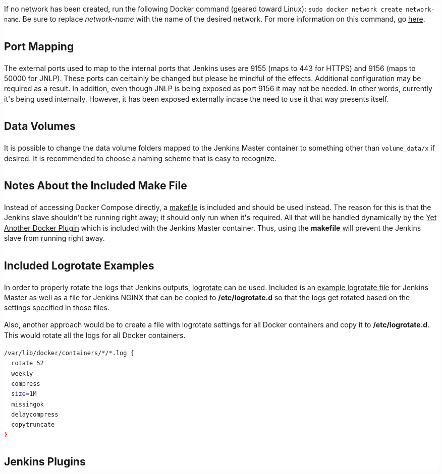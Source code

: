 If no network has been created, run the following Docker command (geared toward Linux): `sudo docker network create network-name`. Be sure to replace *network-name* with the name of the desired network. For more information on this command, go [here](https://docs.docker.com/engine/reference/commandline/network_create/).

## Port Mapping

The external ports used to map to the internal ports that Jenkins uses are 9155 (maps to 443 for HTTPS) and 9156 (maps to 50000 for JNLP). These ports can certainly be changed but please be mindful of the effects. Additional configuration may be required as a result. In addition, even though JNLP is being exposed as port 9156 it may not be needed. In other words, currently it's being used internally. However, it has been exposed externally incase the need to use it that way presents itself.

## Data Volumes

It is possible to change the data volume folders mapped to the Jenkins Master container to something other than `volume_data/x` if desired. It is recommended to choose a naming scheme that is easy to recognize.

## Notes About the Included Make File

Instead of accessing Docker Compose directly, a [makefile](./makefile) is included and should be used instead. The reason for this is that the Jenkins slave shouldn't be running right away; it should only run when it's required. All that will be handled dynamically by the [Yet Another Docker Plugin](https://wiki.jenkins-ci.org/display/JENKINS/Yet+Another+Docker+Plugin) which is included with the Jenkins Master container. Thus, using the **makefile** will prevent the Jenkins slave from running right away.

## Included Logrotate Examples

In order to properly rotate the logs that Jenkins outputs, [logrotate](https://support.rackspace.com/how-to/understanding-logrotate-utility/) can be used. Included is an [example logrotate file](./jenkins-master/config/logrotate/jenkins) for Jenkins Master as well as [a file](./jenkins-nginx/config/logrotate/nginx) for Jenkins NGINX that can be copied to **/etc/logrotate.d** so that the logs get rotated based on the settings specified in those files.

Also, another approach would be to create a file with logrotate settings for all Docker containers and copy it to **/etc/logrotate.d**. This would rotate all the logs for all Docker containers.

```bash
/var/lib/docker/containers/*/*.log {
  rotate 52
  weekly
  compress
  size=1M
  missingok
  delaycompress
  copytruncate
}
```

## Jenkins Plugins
